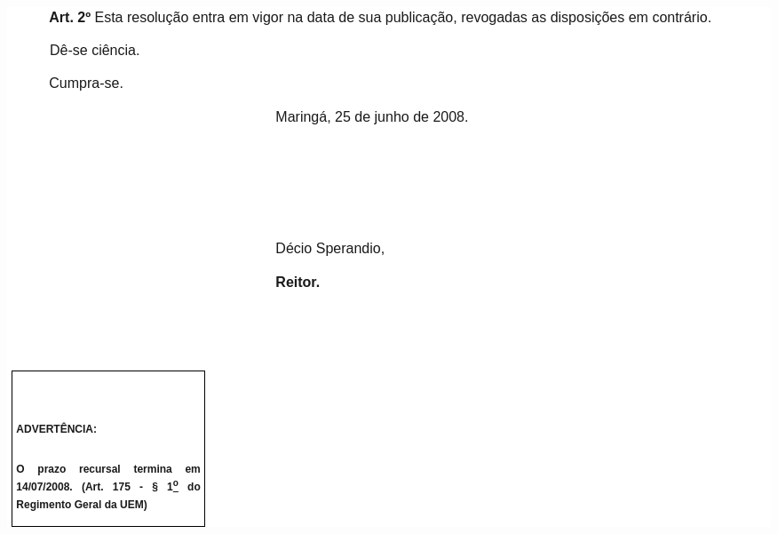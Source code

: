 <p class=MsoNormal style='text-align:justify;text-indent:35.45pt;text-autospace:
ideograph-other'><b style='mso-bidi-font-weight:normal'><span style='font-size:
12.0pt;font-family:Arial;mso-no-proof:yes'>Art. 2º </span></b><span
style='font-size:12.0pt;font-family:Arial;mso-no-proof:yes'>Esta resolução
entra em vigor na data de sua publicação, revogadas as disposições em
contrário.<o:p></o:p></span></p>

<p class=MsoNormal style='text-align:justify;text-indent:36.0pt;text-autospace:
ideograph-other'><span style='font-size:12.0pt;font-family:Arial;mso-no-proof:
yes'>Dê-se ciência.<o:p></o:p></span></p>

<p class=MsoNormal style='text-align:justify;text-indent:35.45pt'><span
style='font-size:12.0pt;font-family:Arial;mso-no-proof:yes'>Cumpra-se.<o:p></o:p></span></p>

<p class=MsoNormal style='text-align:justify;text-indent:8.0cm'><span
style='font-size:12.0pt;mso-bidi-font-size:10.0pt;font-family:Arial;mso-bidi-font-family:
"Times New Roman";mso-no-proof:yes'>Maringá, 25 de junho de 2008.<o:p></o:p></span></p>

<p class=MsoNormal style='text-align:justify;text-indent:8.0cm'><b
style='mso-bidi-font-weight:normal'><span style='font-size:12.0pt;mso-bidi-font-size:
10.0pt;font-family:Arial;mso-bidi-font-family:"Times New Roman";mso-no-proof:
yes'><o:p>&nbsp;</o:p></span></b></p>

<p class=MsoNormal style='text-align:justify;text-indent:8.0cm'><b
style='mso-bidi-font-weight:normal'><span style='font-size:12.0pt;mso-bidi-font-size:
10.0pt;font-family:Arial;mso-bidi-font-family:"Times New Roman";mso-no-proof:
yes'><o:p>&nbsp;</o:p></span></b></p>

<p class=MsoNormal style='text-align:justify;text-indent:8.0cm'><b
style='mso-bidi-font-weight:normal'><span style='font-size:12.0pt;mso-bidi-font-size:
10.0pt;font-family:Arial;mso-bidi-font-family:"Times New Roman";mso-no-proof:
yes'><o:p>&nbsp;</o:p></span></b></p>

<p class=MsoNormal style='text-align:justify;text-indent:8.0cm'><span
style='font-size:12.0pt;font-family:Arial;mso-bidi-font-family:"Times New Roman";
mso-no-proof:yes'>Décio Sperandio,<o:p></o:p></span></p>

<p class=MsoNormal style='text-align:justify;text-indent:8.0cm;tab-stops:8.0cm 276.45pt'><b
style='mso-bidi-font-weight:normal'><span style='font-size:12.0pt;font-family:
Arial;mso-bidi-font-family:"Times New Roman";mso-no-proof:yes'>Reitor.<o:p></o:p></span></b></p>

<p class=MsoNormal style='text-align:justify;text-indent:8.0cm'><b
style='mso-bidi-font-weight:normal'><span style='font-size:12.0pt;mso-bidi-font-size:
10.0pt;font-family:Arial;mso-bidi-font-family:"Times New Roman";mso-no-proof:
yes'><o:p>&nbsp;</o:p></span></b></p>

<p class=MsoNormal style='text-align:justify;text-indent:8.0cm'><b
style='mso-bidi-font-weight:normal'><span style='font-size:12.0pt;mso-bidi-font-size:
10.0pt;font-family:Arial;mso-bidi-font-family:"Times New Roman";mso-no-proof:
yes'><o:p>&nbsp;</o:p></span></b></p>

<table class=MsoNormalTable border=1 cellspacing=0 cellpadding=0
 style='margin-left:3.5pt;border-collapse:collapse;border:none;mso-border-alt:
 solid windowtext .5pt;mso-padding-alt:0cm 3.5pt 0cm 3.5pt;mso-border-insideh:
 .5pt solid windowtext;mso-border-insidev:.5pt solid windowtext'>
 <tr style='mso-yfti-irow:0;mso-yfti-firstrow:yes;mso-yfti-lastrow:yes'>
  <td width=207 valign=top style='width:155.6pt;border:solid windowtext 1.0pt;
  mso-border-alt:solid windowtext .5pt;padding:0cm 3.5pt 0cm 3.5pt'>
  <h1><span style='font-size:9.0pt;mso-bidi-font-size:10.0pt;font-family:Arial;
  mso-bidi-font-family:"Times New Roman";mso-no-proof:yes'>ADVERTÊNCIA:<o:p></o:p></span></h1>
  <p class=MsoNormal style='text-align:justify'><b style='mso-bidi-font-weight:
  normal'><span style='font-size:9.0pt;mso-bidi-font-size:10.0pt;font-family:
  Arial;mso-bidi-font-family:"Times New Roman";mso-no-proof:yes'>O prazo
  recursal termina em 14/07/2008. (Art. 175 - § 1<u><sup>o</sup></u> do
  Regimento Geral da UEM)</span></b><span style='font-size:9.0pt;mso-bidi-font-size:
  10.0pt;font-family:Arial;mso-bidi-font-family:"Times New Roman";mso-no-proof:
  yes'><o:p></o:p></span></p>
  </td>